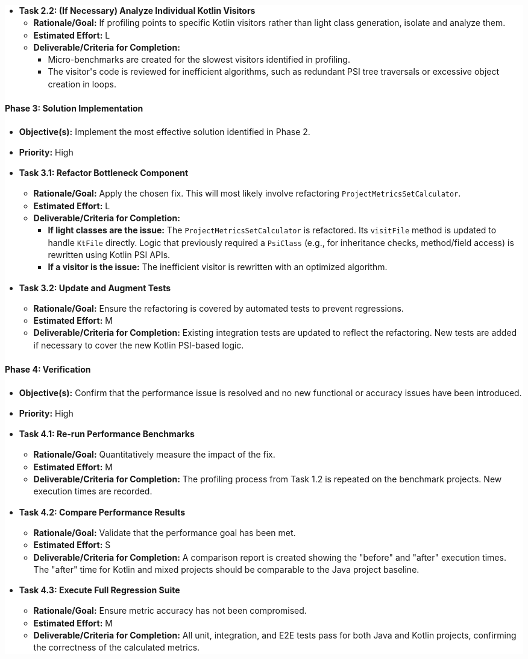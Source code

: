 -   **Task 2.2: (If Necessary) Analyze Individual Kotlin Visitors**
    -   **Rationale/Goal:** If profiling points to specific Kotlin visitors rather than light class generation, isolate and analyze them.
    -   **Estimated Effort:** L
    -   **Deliverable/Criteria for Completion:**
        -   Micro-benchmarks are created for the slowest visitors identified in profiling.
        -   The visitor's code is reviewed for inefficient algorithms, such as redundant PSI tree traversals or excessive object creation in loops.

#### Phase 3: Solution Implementation
-   **Objective(s):** Implement the most effective solution identified in Phase 2.
-   **Priority:** High

-   **Task 3.1: Refactor Bottleneck Component**
    -   **Rationale/Goal:** Apply the chosen fix. This will most likely involve refactoring `ProjectMetricsSetCalculator`.
    -   **Estimated Effort:** L
    -   **Deliverable/Criteria for Completion:**
        -   **If light classes are the issue:** The `ProjectMetricsSetCalculator` is refactored. Its `visitFile` method is updated to handle `KtFile` directly. Logic that previously required a `PsiClass` (e.g., for inheritance checks, method/field access) is rewritten using Kotlin PSI APIs.
        -   **If a visitor is the issue:** The inefficient visitor is rewritten with an optimized algorithm.

-   **Task 3.2: Update and Augment Tests**
    -   **Rationale/Goal:** Ensure the refactoring is covered by automated tests to prevent regressions.
    -   **Estimated Effort:** M
    -   **Deliverable/Criteria for Completion:** Existing integration tests are updated to reflect the refactoring. New tests are added if necessary to cover the new Kotlin PSI-based logic.

#### Phase 4: Verification
-   **Objective(s):** Confirm that the performance issue is resolved and no new functional or accuracy issues have been introduced.
-   **Priority:** High

-   **Task 4.1: Re-run Performance Benchmarks**
    -   **Rationale/Goal:** Quantitatively measure the impact of the fix.
    -   **Estimated Effort:** M
    -   **Deliverable/Criteria for Completion:** The profiling process from Task 1.2 is repeated on the benchmark projects. New execution times are recorded.

-   **Task 4.2: Compare Performance Results**
    -   **Rationale/Goal:** Validate that the performance goal has been met.
    -   **Estimated Effort:** S
    -   **Deliverable/Criteria for Completion:** A comparison report is created showing the "before" and "after" execution times. The "after" time for Kotlin and mixed projects should be comparable to the Java project baseline.

-   **Task 4.3: Execute Full Regression Suite**
    -   **Rationale/Goal:** Ensure metric accuracy has not been compromised.
    -   **Estimated Effort:** M
    -   **Deliverable/Criteria for Completion:** All unit, integration, and E2E tests pass for both Java and Kotlin projects, confirming the correctness of the calculated metrics.
